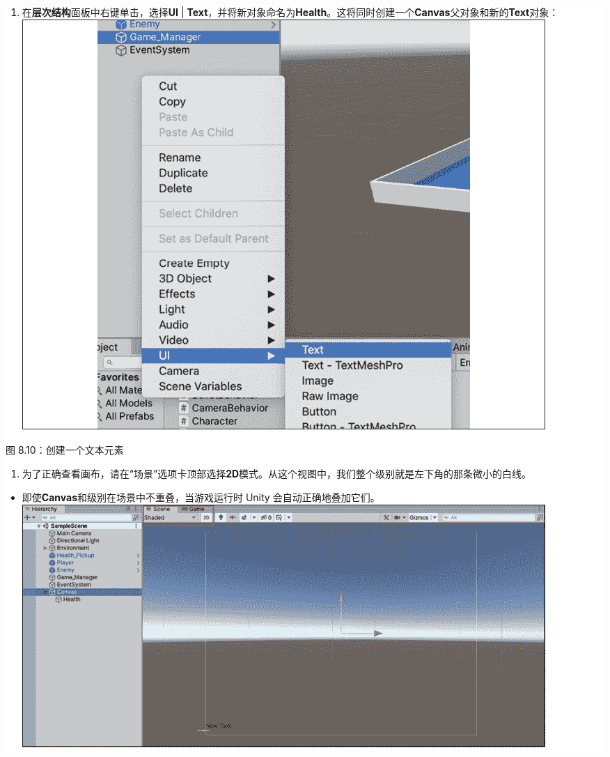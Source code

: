 1.  在**层次结构**面板中右键单击，选择**UI** | **Text**，并将新对象命名为**Health**。这将同时创建一个**Canvas**父对象和新的**Text**对象：![](img/B17573_08_10.png)

图 8.10：创建一个文本元素

1.  为了正确查看画布，请在“场景”选项卡顶部选择**2D**模式。从这个视图中，我们整个级别就是左下角的那条微小的白线。

+   即使**Canvas**和级别在场景中不重叠，当游戏运行时 Unity 会自动正确地叠加它们。![](img/B17573_08_11.png)
